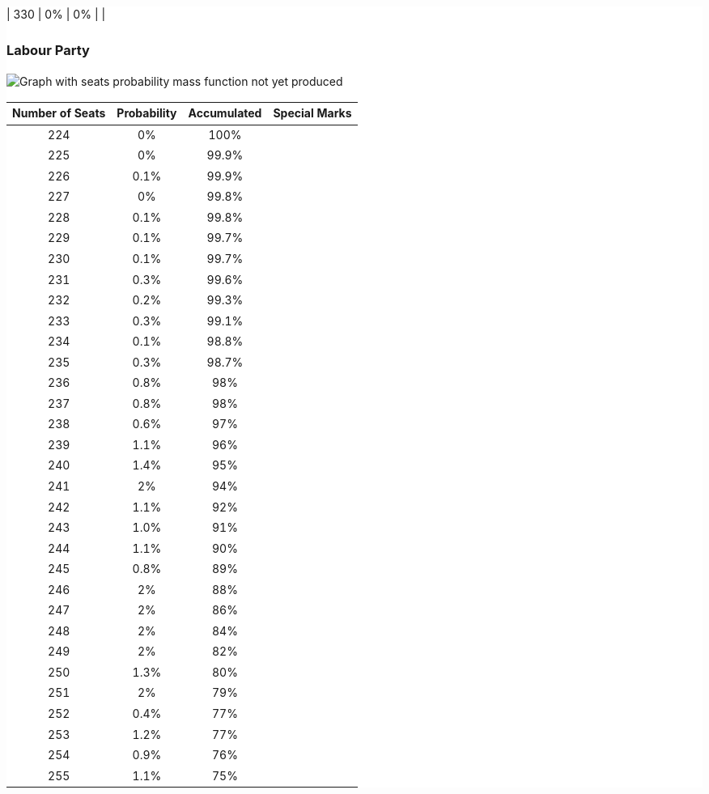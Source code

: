 | 330 | 0% | 0% |  |

### Labour Party

![Graph with seats probability mass function not yet produced](2018-07-04-YouGov-coalitions-seats-pmf-lab.png "Seats Probability Mass Function")

| Number of Seats | Probability | Accumulated | Special Marks |
|:---------------:|:-----------:|:-----------:|:-------------:|
| 224 | 0% | 100% |  |
| 225 | 0% | 99.9% |  |
| 226 | 0.1% | 99.9% |  |
| 227 | 0% | 99.8% |  |
| 228 | 0.1% | 99.8% |  |
| 229 | 0.1% | 99.7% |  |
| 230 | 0.1% | 99.7% |  |
| 231 | 0.3% | 99.6% |  |
| 232 | 0.2% | 99.3% |  |
| 233 | 0.3% | 99.1% |  |
| 234 | 0.1% | 98.8% |  |
| 235 | 0.3% | 98.7% |  |
| 236 | 0.8% | 98% |  |
| 237 | 0.8% | 98% |  |
| 238 | 0.6% | 97% |  |
| 239 | 1.1% | 96% |  |
| 240 | 1.4% | 95% |  |
| 241 | 2% | 94% |  |
| 242 | 1.1% | 92% |  |
| 243 | 1.0% | 91% |  |
| 244 | 1.1% | 90% |  |
| 245 | 0.8% | 89% |  |
| 246 | 2% | 88% |  |
| 247 | 2% | 86% |  |
| 248 | 2% | 84% |  |
| 249 | 2% | 82% |  |
| 250 | 1.3% | 80% |  |
| 251 | 2% | 79% |  |
| 252 | 0.4% | 77% |  |
| 253 | 1.2% | 77% |  |
| 254 | 0.9% | 76% |  |
| 255 | 1.1% | 75% |  |
